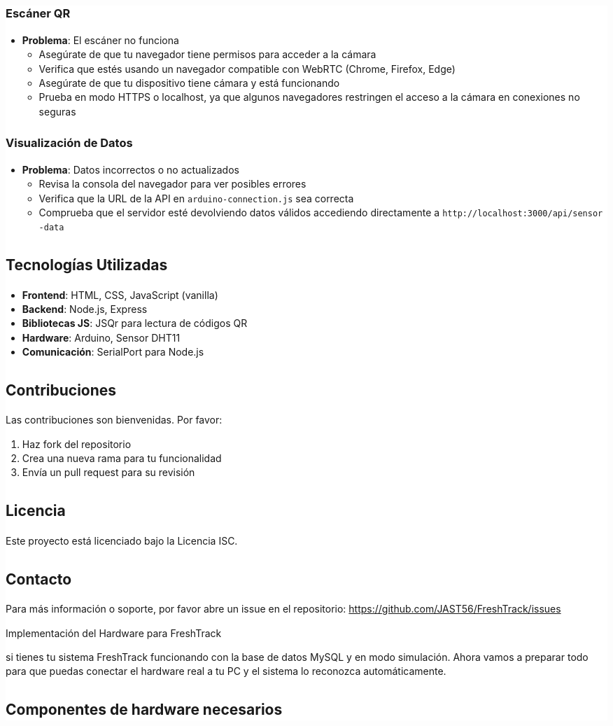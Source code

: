 ### Escáner QR
- **Problema**: El escáner no funciona
  - Asegúrate de que tu navegador tiene permisos para acceder a la cámara
  - Verifica que estés usando un navegador compatible con WebRTC (Chrome, Firefox, Edge)
  - Asegúrate de que tu dispositivo tiene cámara y está funcionando
  - Prueba en modo HTTPS o localhost, ya que algunos navegadores restringen el acceso a la cámara en conexiones no seguras

### Visualización de Datos
- **Problema**: Datos incorrectos o no actualizados
  - Revisa la consola del navegador para ver posibles errores
  - Verifica que la URL de la API en `arduino-connection.js` sea correcta
  - Comprueba que el servidor esté devolviendo datos válidos accediendo directamente a `http://localhost:3000/api/sensor-data`

## Tecnologías Utilizadas

- **Frontend**: HTML, CSS, JavaScript (vanilla)
- **Backend**: Node.js, Express
- **Bibliotecas JS**: JSQr para lectura de códigos QR
- **Hardware**: Arduino, Sensor DHT11
- **Comunicación**: SerialPort para Node.js

## Contribuciones

Las contribuciones son bienvenidas. Por favor:
1. Haz fork del repositorio
2. Crea una nueva rama para tu funcionalidad
3. Envía un pull request para su revisión

## Licencia

Este proyecto está licenciado bajo la Licencia ISC.

## Contacto

Para más información o soporte, por favor abre un issue en el repositorio: https://github.com/JAST56/FreshTrack/issues






Implementación del Hardware para FreshTrack

si tienes tu sistema FreshTrack funcionando con la base de datos MySQL y en modo simulación. Ahora vamos a preparar todo para que puedas conectar el hardware real a tu PC y el sistema lo reconozca automáticamente.

## Componentes de hardware necesarios
